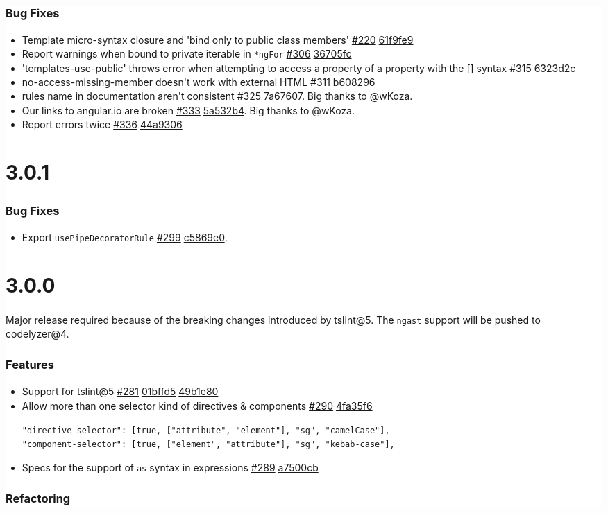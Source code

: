 ### Bug Fixes

- Template micro-syntax closure and 'bind only to public class members' [#220](https://github.com/mgechev/codelyzer/issues/220) [61f9fe9](https://github.com/mgechev/codelyzer/commit/61f9fe9e664ada53518679e8060deba2839793c7)
- Report warnings when bound to private iterable in `*ngFor` [#306](https://github.com/mgechev/codelyzer/issues/306) [36705fc](https://github.com/mgechev/codelyzer/commit/36705fc3b708146880ea14ac0b918af7e67f1401)
- 'templates-use-public' throws error when attempting to access a property of a property with the [] syntax [#315](https://github.com/mgechev/codelyzer/issues/315) [6323d2c](https://github.com/mgechev/codelyzer/commit/6323d2cdf3916d7ab8dfa8f694aaa21a5a68edc3)
- no-access-missing-member doesn't work with external HTML [#311](https://github.com/mgechev/codelyzer/issues/311) [b608296](https://github.com/mgechev/codelyzer/commit/b60829663383adcaa8b2570f56242ce34e1d94a1)
- rules name in documentation aren't consistent [#325](https://github.com/mgechev/codelyzer/issues/325) [7a67607](https://github.com/mgechev/codelyzer/pull/326). Big thanks to @wKoza.
- Our links to angular.io are broken [#333](https://github.com/mgechev/codelyzer/issues/333) [5a532b4](https://github.com/mgechev/codelyzer/pull/334). Big thanks to @wKoza.
- Report errors twice [#336](https://github.com/mgechev/codelyzer/issues/336) [44a9306](https://github.com/mgechev/codelyzer/pull/339)

# 3.0.1

### Bug Fixes

- Export `usePipeDecoratorRule` [#299](https://github.com/mgechev/codelyzer/issues/299) [c5869e0](https://github.com/mgechev/codelyzer/commit/c5869e04cdfedb1c58fac9c0f6bef027a745badf).

# 3.0.0

Major release required because of the breaking changes introduced by tslint@5. The `ngast` support will be pushed to codelyzer@4.

### Features

- Support for tslint@5 [#281](https://github.com/mgechev/codelyzer/issues/281) [01bffd5](https://github.com/mgechev/codelyzer/commit/01bffd559044521967962b2a0cfee31f409e4c2e) [49b1e80](https://github.com/mgechev/codelyzer/commit/49b1e80debc232719ee56c1fbedf63f3a0761549)
- Allow more than one selector kind of directives & components [#290](https://github.com/mgechev/codelyzer/issues/290) [4fa35f6](https://github.com/mgechev/codelyzer/commit/4fa35f6c0b8d9948cc0b5f38997bb11d4e5af8df)
  ```
  "directive-selector": [true, ["attribute", "element"], "sg", "camelCase"],
  "component-selector": [true, ["element", "attribute"], "sg", "kebab-case"],
  ```
- Specs for the support of `as` syntax in expressions [#289](https://github.com/mgechev/codelyzer/issues/289) [a7500cb](https://github.com/mgechev/codelyzer/commit/a7500cb3605f28f65e58e80559a9d3548d95549c)

### Refactoring
